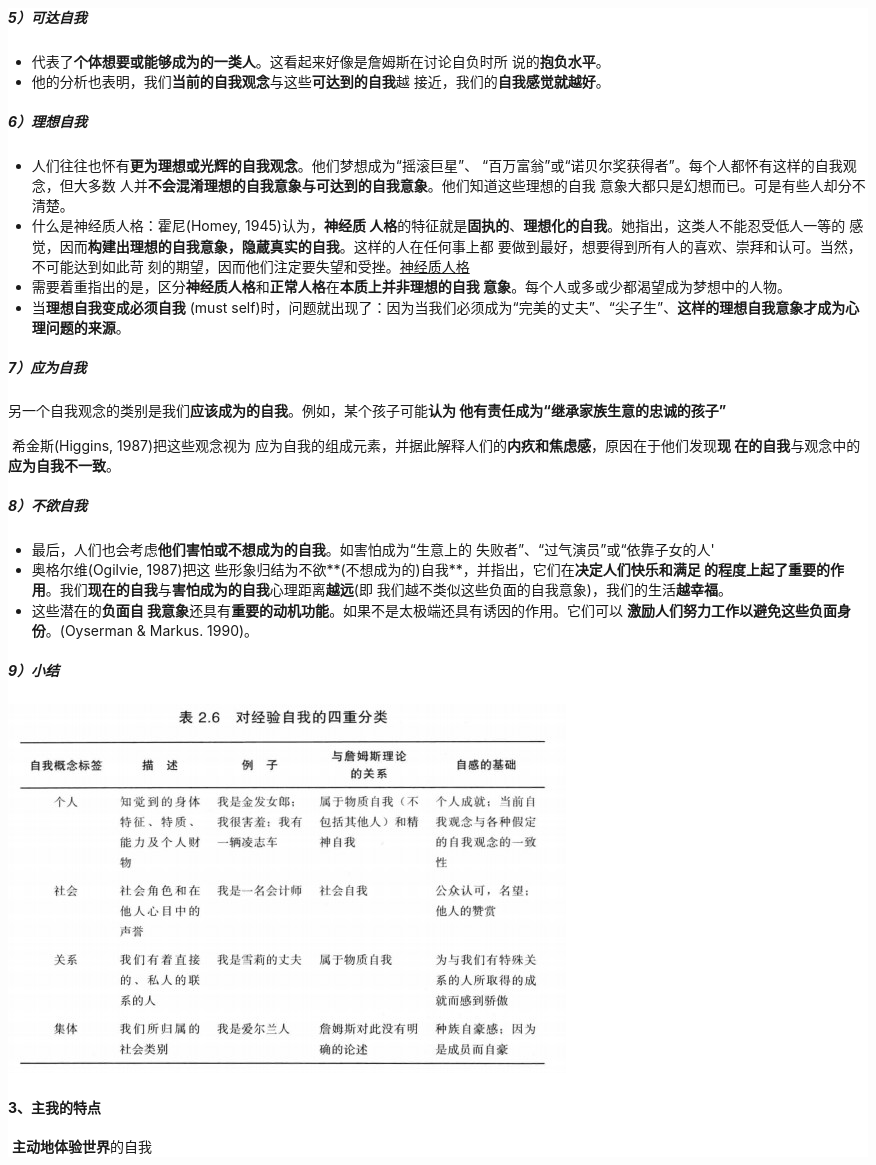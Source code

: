 ##### 5）可达自我

- 代表了**个体想要或能够成为的一类人**。这看起来好像是詹姆斯在讨论自负时所 说的**抱负水平**。
- 他的分析也表明，我们**当前的自我观念**与这些**可达到的自我**越 接近，我们的**自我感觉就越好**。

##### 6）理想自我

- 人们往往也怀有**更为理想或光辉的自我观念**。他们梦想成为“摇滚巨星”、 “百万富翁”或“诺贝尔奖获得者”。每个人都怀有这样的自我观念，但大多数 人并**不会混淆理想的自我意象与可达到的自我意象**。他们知道这些理想的自我 意象大都只是幻想而已。可是有些人却分不清楚。
- 什么是神经质人格：霍尼(Homey, 1945)认为，**神经质 人格**的特征就是**固执的**、**理想化的自我**。她指出，这类人不能忍受低人一等的 感觉，因而**构建出理想的自我意象，隐蔵真实的自我**。这样的人在任何事上都 要做到最好，想要得到所有人的喜欢、崇拜和认可。当然，不可能达到如此苛 刻的期望，因而他们注定要失望和受挫。[神经质人格](https://book.douban.com/subject/4897264/)
- 需要着重指出的是，区分**神经质人格**和**正常人格**在**本质上并非理想的自我 意象**。每个人或多或少都渴望成为梦想中的人物。
- 当**理想自我变成必须自我** (must self)时，问题就出现了：因为当我们必须成为“完美的丈夫”、“尖子生”、**这样的理想自我意象才成为心理问题的来源**。

##### 7）应为自我

​		另一个自我观念的类别是我们**应该成为的自我**。例如，某个孩子可能**认为 他有责任成为“继承家族生意的忠诚的孩子”**

​		希金斯(Higgins, 1987)把这些观念视为 应为自我的组成元素，并据此解释人们的**内疚和焦虑感**，原因在于他们发现**现 在的自我**与观念中的**应为自我不一致**。

##### 8）不欲自我

- 最后，人们也会考虑**他们害怕或不想成为的自我**。如害怕成为“生意上的 失败者”、“过气演员”或“依靠子女的人' 
- 奥格尔维(Ogilvie, 1987)把这 些形象归结为不欲**(不想成为的)自我**，并指出，它们在**决定人们快乐和满足 的程度上起了重要的作用**。我们**现在的自我**与**害怕成为的自我**心理距离**越远**(即 我们越不类似这些负面的自我意象)，我们的生活**越幸福**。
- 这些潜在的**负面自 我意象**还具有**重要的动机功能**。如果不是太极端还具有诱因的作用。它们可以 **激励人们努力工作以避免这些负面身份**。(Oyserman & Markus. 1990)。

##### 9）小结

![](.\img\Snipaste_2020-05-30_19-29-07.jpg)

#### 3、主我的特点

​		**主动地体验世界**的自我
